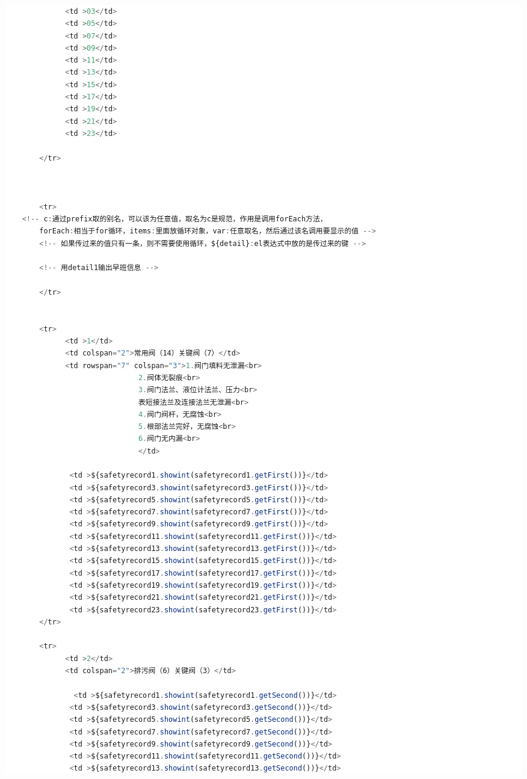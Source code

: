 ```javascript
	          <td >03</td>
	          <td >05</td>
	          <td >07</td>
	          <td >09</td>
	          <td >11</td>
	          <td >13</td>
	          <td >15</td>
	          <td >17</td>
	          <td >19</td>
	          <td >21</td>
	          <td >23</td>
	          
	    </tr>
	    
	    
	    
	    <tr>	
	<!-- c:通过prefix取的别名，可以该为任意值，取名为c是规范，作用是调用forEach方法，
		forEach:相当于for循环，items:里面放循环对象，var:任意取名，然后通过该名调用要显示的值 -->
		<!-- 如果传过来的值只有一条，则不需要使用循环，${detail}:el表达式中放的是传过来的键 -->
		
		<!-- 用detail1输出早班信息 -->

	    </tr>
	    

	    <tr>
	          <td >1</td>
	          <td colspan="2">常用阀（14）关键阀（7）</td>
	          <td rowspan="7" colspan="3">1.阀门填料无泄漏<br>
	                           2.阀体无裂痕<br>       
	                           3.阀门法兰、液位计法兰、压力<br>
	                           表短接法兰及连接法兰无泄漏<br>
	                           4.阀门阀杆，无腐蚀<br>
	                           5.根部法兰完好，无腐蚀<br>
	                           6.阀门无内漏<br>
	                           </td>
	           
               <td >${safetyrecord1.showint(safetyrecord1.getFirst())}</td>
               <td >${safetyrecord3.showint(safetyrecord3.getFirst())}</td>
               <td >${safetyrecord5.showint(safetyrecord5.getFirst())}</td>
               <td >${safetyrecord7.showint(safetyrecord7.getFirst())}</td>
               <td >${safetyrecord9.showint(safetyrecord9.getFirst())}</td>
               <td >${safetyrecord11.showint(safetyrecord11.getFirst())}</td>
               <td >${safetyrecord13.showint(safetyrecord13.getFirst())}</td>
               <td >${safetyrecord15.showint(safetyrecord15.getFirst())}</td>
               <td >${safetyrecord17.showint(safetyrecord17.getFirst())}</td>
               <td >${safetyrecord19.showint(safetyrecord19.getFirst())}</td>
               <td >${safetyrecord21.showint(safetyrecord21.getFirst())}</td>
               <td >${safetyrecord23.showint(safetyrecord23.getFirst())}</td>
	    </tr>
	    
        <tr>
	          <td >2</td>
	          <td colspan="2">排污阀（6）关键阀（3）</td>
	           
                <td >${safetyrecord1.showint(safetyrecord1.getSecond())}</td>
               <td >${safetyrecord3.showint(safetyrecord3.getSecond())}</td>
               <td >${safetyrecord5.showint(safetyrecord5.getSecond())}</td>
               <td >${safetyrecord7.showint(safetyrecord7.getSecond())}</td>
               <td >${safetyrecord9.showint(safetyrecord9.getSecond())}</td>
               <td >${safetyrecord11.showint(safetyrecord11.getSecond())}</td>
               <td >${safetyrecord13.showint(safetyrecord13.getSecond())}</td>
```